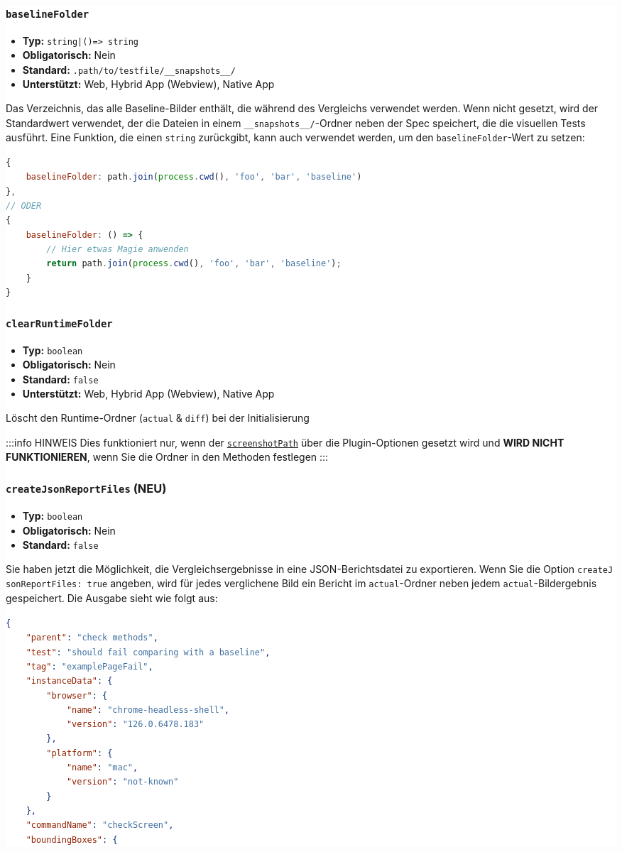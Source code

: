 ### `baselineFolder`

-   **Typ:** `string|()=> string`
-   **Obligatorisch:** Nein
-   **Standard:** `.path/to/testfile/__snapshots__/`
-   **Unterstützt:** Web, Hybrid App (Webview), Native App

Das Verzeichnis, das alle Baseline-Bilder enthält, die während des Vergleichs verwendet werden. Wenn nicht gesetzt, wird der Standardwert verwendet, der die Dateien in einem `__snapshots__/`-Ordner neben der Spec speichert, die die visuellen Tests ausführt. Eine Funktion, die einen `string` zurückgibt, kann auch verwendet werden, um den `baselineFolder`-Wert zu setzen:

```js
{
    baselineFolder: path.join(process.cwd(), 'foo', 'bar', 'baseline')
},
// ODER
{
    baselineFolder: () => {
        // Hier etwas Magie anwenden
        return path.join(process.cwd(), 'foo', 'bar', 'baseline');
    }
}
```

### `clearRuntimeFolder`

-   **Typ:** `boolean`
-   **Obligatorisch:** Nein
-   **Standard:** `false`
-   **Unterstützt:** Web, Hybrid App (Webview), Native App

Löscht den Runtime-Ordner (`actual` & `diff`) bei der Initialisierung

:::info HINWEIS
Dies funktioniert nur, wenn der [`screenshotPath`](#screenshotpath) über die Plugin-Optionen gesetzt wird und **WIRD NICHT FUNKTIONIEREN**, wenn Sie die Ordner in den Methoden festlegen
:::

### `createJsonReportFiles` **(NEU)**

-   **Typ:** `boolean`
-   **Obligatorisch:** Nein
-   **Standard:** `false`

Sie haben jetzt die Möglichkeit, die Vergleichsergebnisse in eine JSON-Berichtsdatei zu exportieren. Wenn Sie die Option `createJsonReportFiles: true` angeben, wird für jedes verglichene Bild ein Bericht im `actual`-Ordner neben jedem `actual`-Bildergebnis gespeichert. Die Ausgabe sieht wie folgt aus:

```json
{
    "parent": "check methods",
    "test": "should fail comparing with a baseline",
    "tag": "examplePageFail",
    "instanceData": {
        "browser": {
            "name": "chrome-headless-shell",
            "version": "126.0.6478.183"
        },
        "platform": {
            "name": "mac",
            "version": "not-known"
        }
    },
    "commandName": "checkScreen",
    "boundingBoxes": {
```